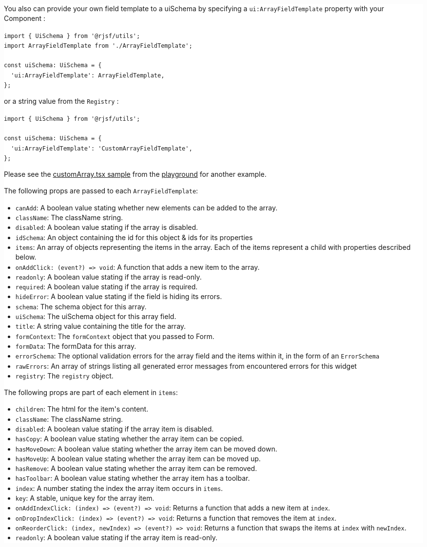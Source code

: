 You also can provide your own field template to a uiSchema by specifying a `ui:ArrayFieldTemplate` property with your Component :

```tsx
import { UiSchema } from '@rjsf/utils';
import ArrayFieldTemplate from './ArrayFieldTemplate';

const uiSchema: UiSchema = {
  'ui:ArrayFieldTemplate': ArrayFieldTemplate,
};
```

or a string value from the `Registry` :

```tsx
import { UiSchema } from '@rjsf/utils';

const uiSchema: UiSchema = {
  'ui:ArrayFieldTemplate': 'CustomArrayFieldTemplate',
};
```

Please see the [customArray.tsx sample](https://github.com/rjsf-team/react-jsonschema-form/blob/main/packages/playground/src/samples/customArray.tsx) from the [playground](https://rjsf-team.github.io/react-jsonschema-form/) for another example.

The following props are passed to each `ArrayFieldTemplate`:

- `canAdd`: A boolean value stating whether new elements can be added to the array.
- `className`: The className string.
- `disabled`: A boolean value stating if the array is disabled.
- `idSchema`: An object containing the id for this object & ids for its properties
- `items`: An array of objects representing the items in the array. Each of the items represent a child with properties described below.
- `onAddClick: (event?) => void`: A function that adds a new item to the array.
- `readonly`: A boolean value stating if the array is read-only.
- `required`: A boolean value stating if the array is required.
- `hideError`: A boolean value stating if the field is hiding its errors.
- `schema`: The schema object for this array.
- `uiSchema`: The uiSchema object for this array field.
- `title`: A string value containing the title for the array.
- `formContext`: The `formContext` object that you passed to Form.
- `formData`: The formData for this array.
- `errorSchema`: The optional validation errors for the array field and the items within it, in the form of an `ErrorSchema`
- `rawErrors`: An array of strings listing all generated error messages from encountered errors for this widget
- `registry`: The `registry` object.

The following props are part of each element in `items`:

- `children`: The html for the item's content.
- `className`: The className string.
- `disabled`: A boolean value stating if the array item is disabled.
- `hasCopy`: A boolean value stating whether the array item can be copied.
- `hasMoveDown`: A boolean value stating whether the array item can be moved down.
- `hasMoveUp`: A boolean value stating whether the array item can be moved up.
- `hasRemove`: A boolean value stating whether the array item can be removed.
- `hasToolbar`: A boolean value stating whether the array item has a toolbar.
- `index`: A number stating the index the array item occurs in `items`.
- `key`: A stable, unique key for the array item.
- `onAddIndexClick: (index) => (event?) => void`: Returns a function that adds a new item at `index`.
- `onDropIndexClick: (index) => (event?) => void`: Returns a function that removes the item at `index`.
- `onReorderClick: (index, newIndex) => (event?) => void`: Returns a function that swaps the items at `index` with `newIndex`.
- `readonly`: A boolean value stating if the array item is read-only.